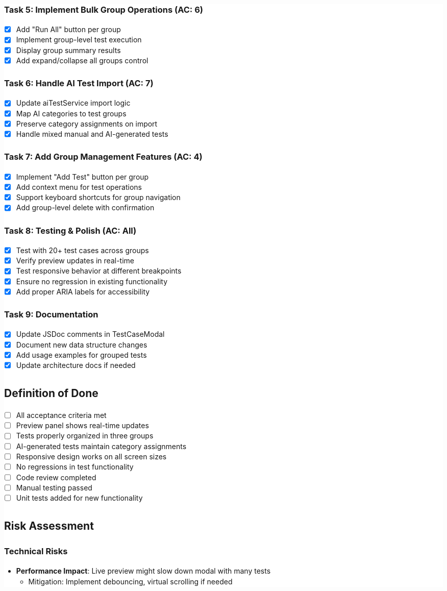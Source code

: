 ### Task 5: Implement Bulk Group Operations (AC: 6)
- [x] Add "Run All" button per group
- [x] Implement group-level test execution
- [x] Display group summary results
- [x] Add expand/collapse all groups control

### Task 6: Handle AI Test Import (AC: 7)
- [x] Update aiTestService import logic
- [x] Map AI categories to test groups
- [x] Preserve category assignments on import
- [x] Handle mixed manual and AI-generated tests

### Task 7: Add Group Management Features (AC: 4)
- [x] Implement "Add Test" button per group
- [x] Add context menu for test operations
- [x] Support keyboard shortcuts for group navigation
- [x] Add group-level delete with confirmation

### Task 8: Testing & Polish (AC: All)
- [x] Test with 20+ test cases across groups
- [x] Verify preview updates in real-time
- [x] Test responsive behavior at different breakpoints
- [x] Ensure no regression in existing functionality
- [x] Add proper ARIA labels for accessibility

### Task 9: Documentation
- [x] Update JSDoc comments in TestCaseModal
- [x] Document new data structure changes
- [x] Add usage examples for grouped tests
- [x] Update architecture docs if needed

## Definition of Done
- [ ] All acceptance criteria met
- [ ] Preview panel shows real-time updates
- [ ] Tests properly organized in three groups
- [ ] AI-generated tests maintain category assignments
- [ ] Responsive design works on all screen sizes
- [ ] No regressions in test functionality
- [ ] Code review completed
- [ ] Manual testing passed
- [ ] Unit tests added for new functionality

## Risk Assessment

### Technical Risks
- **Performance Impact**: Live preview might slow down modal with many tests
  - Mitigation: Implement debouncing, virtual scrolling if needed
  